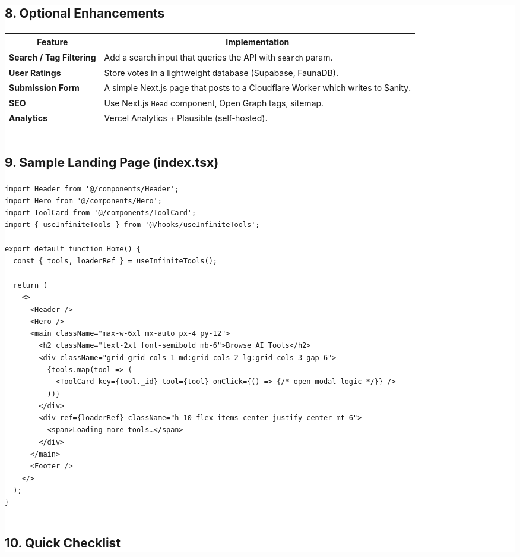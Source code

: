 
## 8. Optional Enhancements

| Feature | Implementation |
|---------|----------------|
| **Search / Tag Filtering** | Add a search input that queries the API with `search` param. |
| **User Ratings** | Store votes in a lightweight database (Supabase, FaunaDB). |
| **Submission Form** | A simple Next.js page that posts to a Cloudflare Worker which writes to Sanity. |
| **SEO** | Use Next.js `Head` component, Open Graph tags, sitemap. |
| **Analytics** | Vercel Analytics + Plausible (self‑hosted). |

---

## 9. Sample Landing Page (index.tsx)

```tsx
import Header from '@/components/Header';
import Hero from '@/components/Hero';
import ToolCard from '@/components/ToolCard';
import { useInfiniteTools } from '@/hooks/useInfiniteTools';

export default function Home() {
  const { tools, loaderRef } = useInfiniteTools();

  return (
    <>
      <Header />
      <Hero />
      <main className="max-w-6xl mx-auto px-4 py-12">
        <h2 className="text-2xl font-semibold mb-6">Browse AI Tools</h2>
        <div className="grid grid-cols-1 md:grid-cols-2 lg:grid-cols-3 gap-6">
          {tools.map(tool => (
            <ToolCard key={tool._id} tool={tool} onClick={() => {/* open modal logic */}} />
          ))}
        </div>
        <div ref={loaderRef} className="h-10 flex items-center justify-center mt-6">
          <span>Loading more tools…</span>
        </div>
      </main>
      <Footer />
    </>
  );
}
```

---

## 10. Quick Checklist
